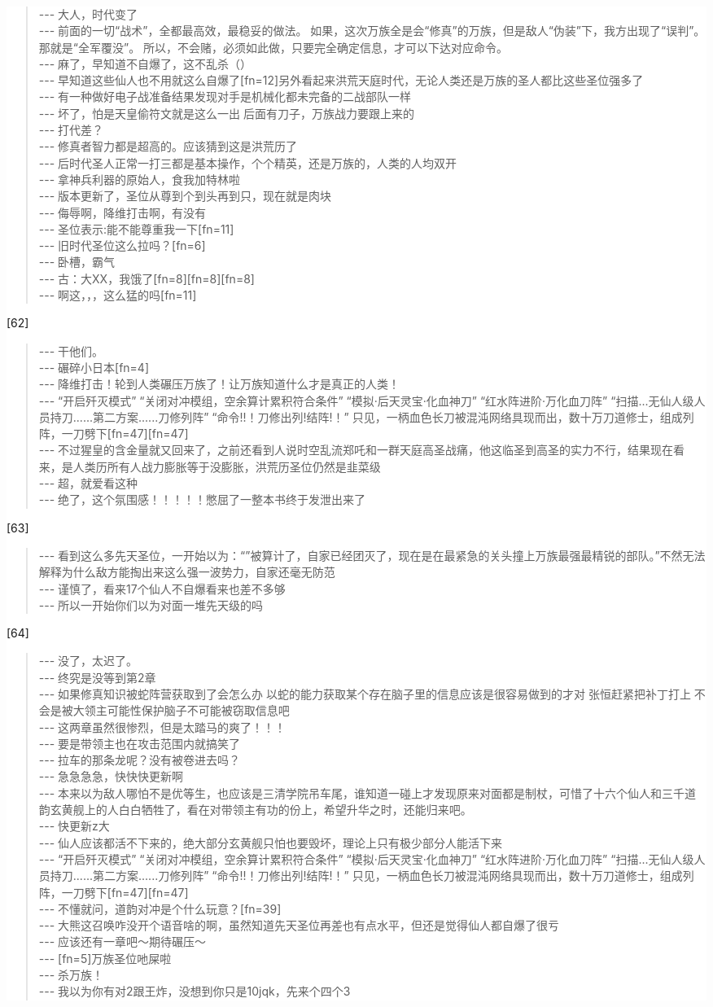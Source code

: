 >--- 大人，时代变了<br>
>--- 前面的一切“战术”，全都最高效，最稳妥的做法。   如果，这次万族全是会“修真”的万族，但是敌人“伪装”下，我方出现了“误判”。  那就是“全军覆没”。   所以，不会赌，必须如此做，只要完全确定信息，才可以下达对应命令。<br>
>--- 麻了，早知道不自爆了，这不乱杀（）<br>
>--- 早知道这些仙人也不用就这么自爆了[fn=12]另外看起来洪荒天庭时代，无论人类还是万族的圣人都比这些圣位强多了<br>
>--- 有一种做好电子战准备结果发现对手是机械化都未完备的二战部队一样<br>
>--- 坏了，怕是天皇偷符文就是这么一出
后面有刀子，万族战力要跟上来的<br>
>--- 打代差？<br>
>--- 修真者智力都是超高的。应该猜到这是洪荒历了<br>
>--- 后时代圣人正常一打三都是基本操作，个个精英，还是万族的，人类的人均双开<br>
>--- 拿神兵利器的原始人，食我加特林啦<br>
>--- 版本更新了，圣位从尊到个到头再到只，现在就是肉块<br>
>--- 侮辱啊，降维打击啊，有没有<br>
>--- 圣位表示:能不能尊重我一下[fn=11]<br>
>--- 旧时代圣位这么拉吗？[fn=6]<br>
>--- 卧槽，霸气<br>
>--- 古：大XX，我饿了[fn=8][fn=8][fn=8]<br>
>--- 啊这，，，这么猛的吗[fn=11]<br>

[62] 
>--- 干他们。<br>
>--- 碾碎小日本[fn=4]<br>
>--- 降维打击！轮到人类碾压万族了！让万族知道什么才是真正的人类！<br>
>--- “开启歼灭模式”
“关闭对冲模组，空余算计累积符合条件”
“模拟·后天灵宝·化血神刀”
“红水阵进阶·万化血刀阵”
“扫描...无仙人级人员持刀......第二方案......刀修列阵”
“命令!!！刀修出列!结阵!！”
只见，一柄血色长刀被混沌网络具现而出，数十万刀道修士，组成列阵，一刀劈下[fn=47][fn=47]<br>
>--- 不过猩皇的含金量就又回来了，之前还看到人说时空乱流郑吒和一群天庭高圣战痛，他这临圣到高圣的实力不行，结果现在看来，是人类历所有人战力膨胀等于没膨胀，洪荒历圣位仍然是韭菜级<br>
>--- 超，就爱看这种<br>
>--- 绝了，这个氛围感！！！！！憋屈了一整本书终于发泄出来了<br>

[63] 
>--- 看到这么多先天圣位，一开始以为：“”被算计了，自家已经团灭了，现在是在最紧急的关头撞上万族最强最精锐的部队。”不然无法解释为什么敌方能掏出来这么强一波势力，自家还毫无防范<br>
>--- 谨慎了，看来17个仙人不自爆看来也差不多够<br>
>--- 所以一开始你们以为对面一堆先天级的吗<br>

[64] 
>--- 没了，太迟了。<br>
>--- 终究是没等到第2章<br>
>--- 如果修真知识被蛇阵营获取到了会怎么办 以蛇的能力获取某个存在脑子里的信息应该是很容易做到的才对 张恒赶紧把补丁打上 不会是被大领主可能性保护脑子不可能被窃取信息吧<br>
>--- 这两章虽然很惨烈，但是太踏马的爽了！！！<br>
>--- 要是带领主也在攻击范围内就搞笑了<br>
>--- 拉车的那条龙呢？没有被卷进去吗？<br>
>--- 急急急急，快快快更新啊<br>
>--- 本来以为敌人哪怕不是优等生，也应该是三清学院吊车尾，谁知道一碰上才发现原来对面都是制杖，可惜了十六个仙人和三千道韵玄黄舰上的人白白牺牲了，看在对带领主有功的份上，希望升华之时，还能归来吧。<br>
>--- 快更新z大<br>
>--- 仙人应该都活不下来的，绝大部分玄黄舰只怕也要毁坏，理论上只有极少部分人能活下来<br>
>--- “开启歼灭模式”
“关闭对冲模组，空余算计累积符合条件”
“模拟·后天灵宝·化血神刀”
“红水阵进阶·万化血刀阵”
“扫描...无仙人级人员持刀......第二方案......刀修列阵”
“命令!!！刀修出列!结阵!！”
只见，一柄血色长刀被混沌网络具现而出，数十万刀道修士，组成列阵，一刀劈下[fn=47][fn=47]<br>
>--- 不懂就问，道韵对冲是个什么玩意？[fn=39]<br>
>--- 大熊这召唤咋没开个语音啥的啊，虽然知道先天圣位再差也有点水平，但还是觉得仙人都自爆了很亏<br>
>--- 应该还有一章吧～期待碾压～<br>
>--- [fn=5]万族圣位吔屎啦<br>
>--- 杀万族！<br>
>--- 我以为你有对2跟王炸，没想到你只是10jqk，先来个四个3<br>